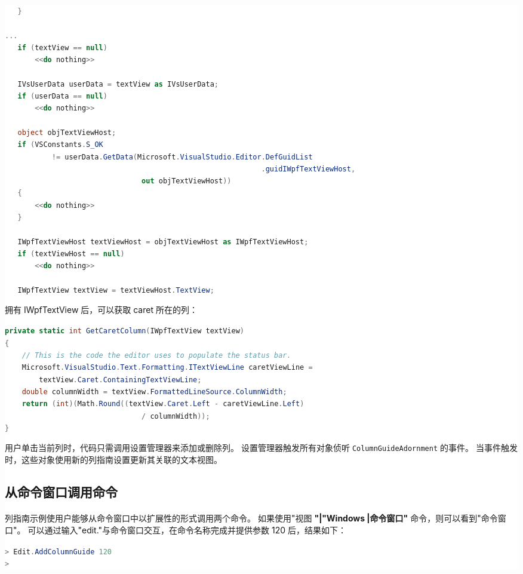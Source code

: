 ```csharp
   }

...
   if (textView == null)
       <<do nothing>>

   IVsUserData userData = textView as IVsUserData;
   if (userData == null)
       <<do nothing>>

   object objTextViewHost;
   if (VSConstants.S_OK
           != userData.GetData(Microsoft.VisualStudio.Editor.DefGuidList
                                                            .guidIWpfTextViewHost,
                                out objTextViewHost))
   {
       <<do nothing>>
   }

   IWpfTextViewHost textViewHost = objTextViewHost as IWpfTextViewHost;
   if (textViewHost == null)
       <<do nothing>>

   IWpfTextView textView = textViewHost.TextView;

```

拥有 IWpfTextView 后，可以获取 caret 所在的列：

```csharp
private static int GetCaretColumn(IWpfTextView textView)
{
    // This is the code the editor uses to populate the status bar.
    Microsoft.VisualStudio.Text.Formatting.ITextViewLine caretViewLine =
        textView.Caret.ContainingTextViewLine;
    double columnWidth = textView.FormattedLineSource.ColumnWidth;
    return (int)(Math.Round((textView.Caret.Left - caretViewLine.Left)
                                / columnWidth));
}

```

用户单击当前列时，代码只需调用设置管理器来添加或删除列。 设置管理器触发所有对象侦听 `ColumnGuideAdornment` 的事件。 当事件触发时，这些对象使用新的列指南设置更新其关联的文本视图。

## <a name="invoke-command-from-the-command-window"></a>从命令窗口调用命令
列指南示例使用户能够从命令窗口中以扩展性的形式调用两个命令。 如果使用"视图 **"&#124;"Windows &#124;命令窗口"** 命令，则可以看到"命令窗口"。 可以通过输入"edit."与命令窗口交互，在命令名称完成并提供参数 120 后，结果如下：

```csharp
> Edit.AddColumnGuide 120
>
```
